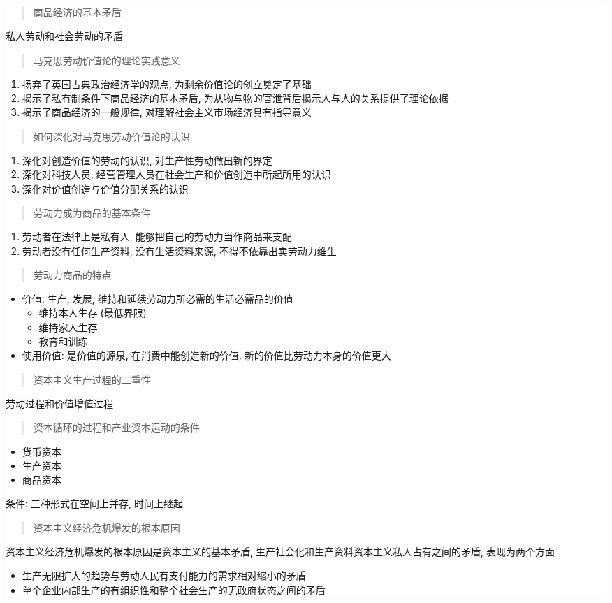 > 商品经济的基本矛盾

私人劳动和社会劳动的矛盾

> 马克思劳动价值论的理论实践意义

1. 扬弃了英国古典政治经济学的观点, 为剩余价值论的创立奠定了基础
2. 揭示了私有制条件下商品经济的基本矛盾, 为从物与物的官泄背后揭示人与人的关系提供了理论依据
3. 揭示了商品经济的一般规律, 对理解社会主义市场经济具有指导意义

> 如何深化对马克思劳动价值论的认识

1. 深化对创造价值的劳动的认识, 对生产性劳动做出新的界定
2. 深化对科技人员, 经营管理人员在社会生产和价值创造中所起所用的认识
3. 深化对价值创造与价值分配关系的认识

> 劳动力成为商品的基本条件

1. 劳动者在法律上是私有人, 能够把自己的劳动力当作商品来支配
2. 劳动者没有任何生产资料, 没有生活资料来源, 不得不依靠出卖劳动力维生

> 劳动力商品的特点

- 价值: 生产, 发展, 维持和延续劳动力所必需的生活必需品的价值
  - 维持本人生存 (最低界限)
  - 维持家人生存
  - 教育和训练
- 使用价值: 是价值的源泉, 在消费中能创造新的价值, 新的价值比劳动力本身的价值更大

> 资本主义生产过程的二重性

劳动过程和价值增值过程

> 资本循环的过程和产业资本运动的条件

- 货币资本
- 生产资本
- 商品资本

条件: 三种形式在空间上并存, 时间上继起

> 资本主义经济危机爆发的根本原因

资本主义经济危机爆发的根本原因是资本主义的基本矛盾, 生产社会化和生产资料资本主义私人占有之间的矛盾, 表现为两个方面

- 生产无限扩大的趋势与劳动人民有支付能力的需求相对缩小的矛盾
- 单个企业内部生产的有组织性和整个社会生产的无政府状态之间的矛盾
